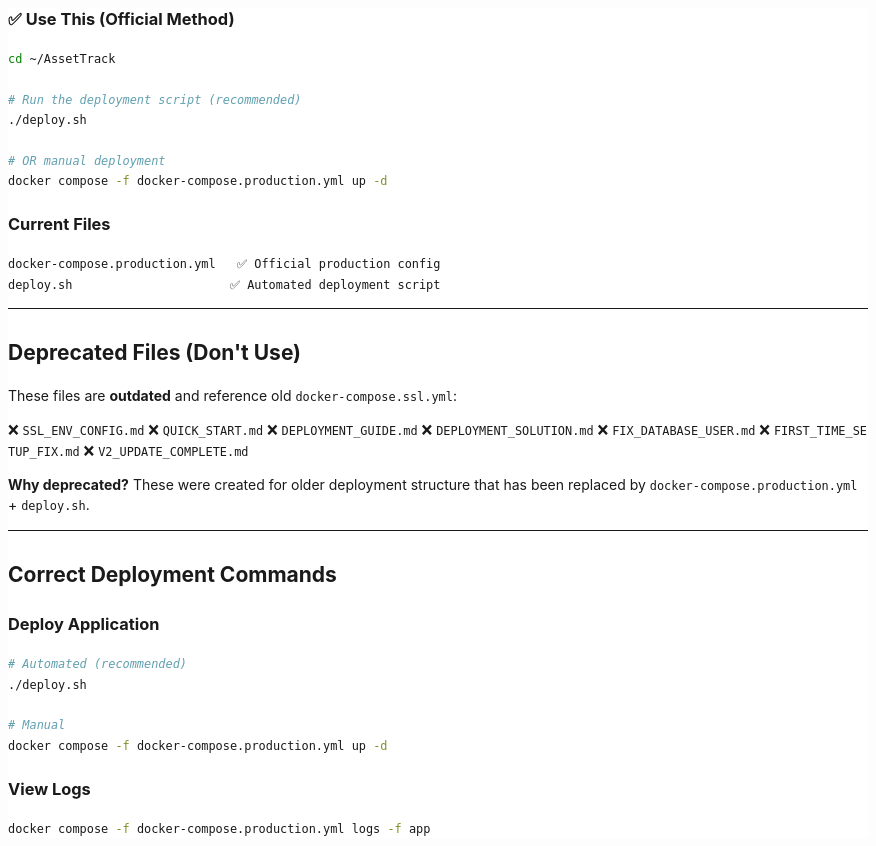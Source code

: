 ### ✅ **Use This (Official Method)**

```bash
cd ~/AssetTrack

# Run the deployment script (recommended)
./deploy.sh

# OR manual deployment
docker compose -f docker-compose.production.yml up -d
```

### Current Files
```
docker-compose.production.yml   ✅ Official production config
deploy.sh                      ✅ Automated deployment script
```

---

## Deprecated Files (Don't Use)

These files are **outdated** and reference old `docker-compose.ssl.yml`:

❌ `SSL_ENV_CONFIG.md`
❌ `QUICK_START.md`
❌ `DEPLOYMENT_GUIDE.md`
❌ `DEPLOYMENT_SOLUTION.md`
❌ `FIX_DATABASE_USER.md`
❌ `FIRST_TIME_SETUP_FIX.md`
❌ `V2_UPDATE_COMPLETE.md`

**Why deprecated?** These were created for older deployment structure that has been replaced by `docker-compose.production.yml` + `deploy.sh`.

---

## Correct Deployment Commands

### Deploy Application
```bash
# Automated (recommended)
./deploy.sh

# Manual
docker compose -f docker-compose.production.yml up -d
```

### View Logs
```bash
docker compose -f docker-compose.production.yml logs -f app
```
